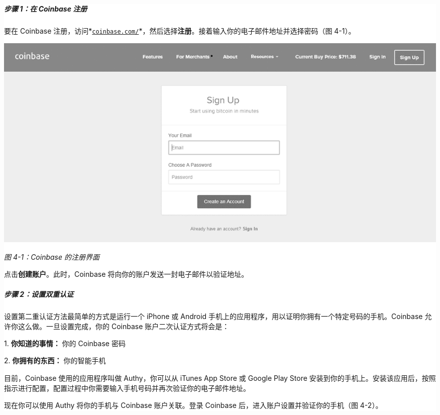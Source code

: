 ##### **步骤 1：在 Coinbase 注册**

要在 Coinbase 注册，访问*[`coinbase.com/`](http://coinbase.com/)*，然后选择**注册**。接着输入你的电子邮件地址并选择密码（图 4-1）。

![image](img/f04-01.jpg)

*图 4-1：Coinbase 的注册界面*

点击**创建账户**。此时，Coinbase 将向你的账户发送一封电子邮件以验证地址。

##### **步骤 2：设置双重认证**

设置第二重认证方法最简单的方式是运行一个 iPhone 或 Android 手机上的应用程序，用以证明你拥有一个特定号码的手机。Coinbase 允许你这么做。一旦设置完成，你的 Coinbase 账户二次认证方式将会是：

1\. **你知道的事情：** 你的 Coinbase 密码

2\. **你拥有的东西：** 你的智能手机

目前，Coinbase 使用的应用程序叫做 Authy，你可以从 iTunes App Store 或 Google Play Store 安装到你的手机上。安装该应用后，按照指示进行配置，配置过程中你需要输入手机号码并再次验证你的电子邮件地址。

现在你可以使用 Authy 将你的手机与 Coinbase 账户关联。登录 Coinbase 后，进入账户设置并验证你的手机（图 4-2）。
